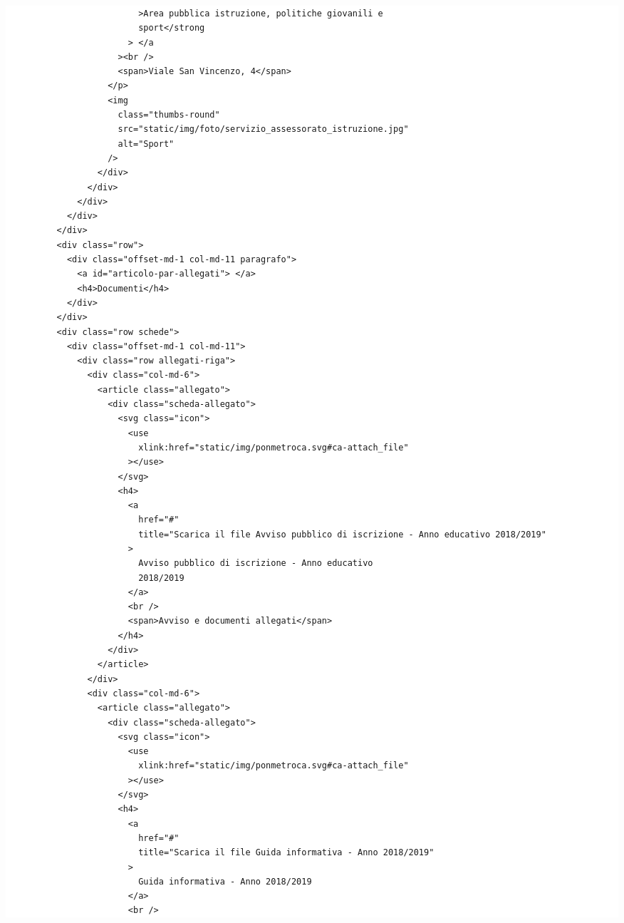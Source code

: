                               >Area pubblica istruzione, politiche giovanili e
                              sport</strong
                            > </a
                          ><br />
                          <span>Viale San Vincenzo, 4</span>
                        </p>
                        <img
                          class="thumbs-round"
                          src="static/img/foto/servizio_assessorato_istruzione.jpg"
                          alt="Sport"
                        />
                      </div>
                    </div>
                  </div>
                </div>
              </div>
              <div class="row">
                <div class="offset-md-1 col-md-11 paragrafo">
                  <a id="articolo-par-allegati"> </a>
                  <h4>Documenti</h4>
                </div>
              </div>
              <div class="row schede">
                <div class="offset-md-1 col-md-11">
                  <div class="row allegati-riga">
                    <div class="col-md-6">
                      <article class="allegato">
                        <div class="scheda-allegato">
                          <svg class="icon">
                            <use
                              xlink:href="static/img/ponmetroca.svg#ca-attach_file"
                            ></use>
                          </svg>
                          <h4>
                            <a
                              href="#"
                              title="Scarica il file Avviso pubblico di iscrizione - Anno educativo 2018/2019"
                            >
                              Avviso pubblico di iscrizione - Anno educativo
                              2018/2019
                            </a>
                            <br />
                            <span>Avviso e documenti allegati</span>
                          </h4>
                        </div>
                      </article>
                    </div>
                    <div class="col-md-6">
                      <article class="allegato">
                        <div class="scheda-allegato">
                          <svg class="icon">
                            <use
                              xlink:href="static/img/ponmetroca.svg#ca-attach_file"
                            ></use>
                          </svg>
                          <h4>
                            <a
                              href="#"
                              title="Scarica il file Guida informativa - Anno 2018/2019"
                            >
                              Guida informativa - Anno 2018/2019
                            </a>
                            <br />